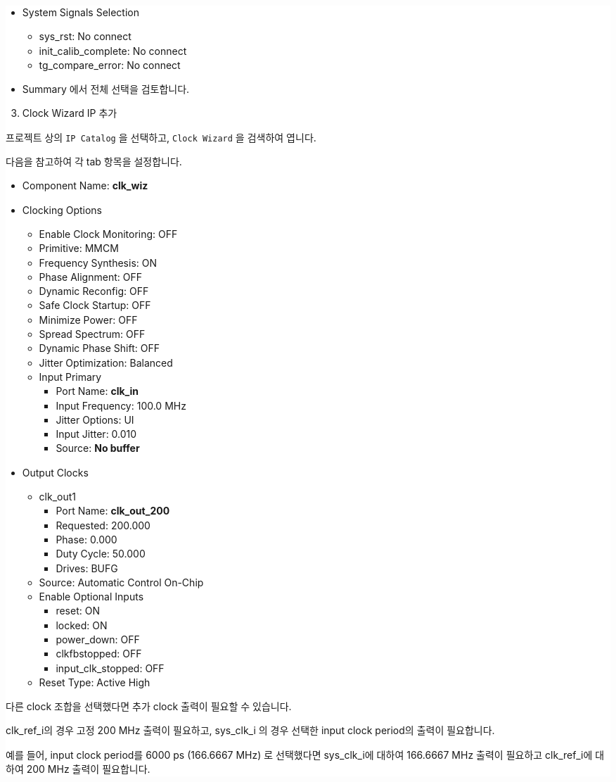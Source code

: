 * System Signals Selection
  - sys_rst: No connect
  - init_calib_complete: No connect
  - tg_compare_error: No connect

* Summary 에서 전체 선택을 검토합니다.

3. Clock Wizard IP 추가

프로젝트 상의 `IP Catalog` 을 선택하고, `Clock Wizard` 을 검색하여 엽니다.

다음을 참고하여 각 tab 항목을 설정합니다.

* Component Name: **clk_wiz**

* Clocking Options
  - Enable Clock Monitoring: OFF
  - Primitive: MMCM
  - Frequency Synthesis: ON
  - Phase Alignment: OFF
  - Dynamic Reconfig: OFF
  - Safe Clock Startup: OFF
  - Minimize Power: OFF
  - Spread Spectrum: OFF
  - Dynamic Phase Shift: OFF
  - Jitter Optimization: Balanced
  - Input Primary
    - Port Name: **clk_in**
    - Input Frequency: 100.0 MHz
    - Jitter Options: UI
    - Input Jitter: 0.010
    - Source: **No buffer**

* Output Clocks
  - clk_out1
    - Port Name: **clk_out_200**
    - Requested: 200.000
    - Phase: 0.000
    - Duty Cycle: 50.000
    - Drives: BUFG
  - Source: Automatic Control On-Chip
  - Enable Optional Inputs
    - reset: ON
    - locked: ON
    - power_down: OFF
    - clkfbstopped: OFF
    - input_clk_stopped: OFF
  - Reset Type: Active High

다른 clock 조합을 선택했다면 추가 clock 출력이 필요할 수 있습니다.

clk_ref_i의 경우 고정 200 MHz 출력이 필요하고, sys_clk_i 의 경우 선택한 input clock period의 출력이 필요합니다.

예를 들어, input clock period를 6000 ps (166.6667 MHz) 로 선택했다면 sys_clk_i에 대하여 166.6667 MHz 출력이 필요하고 clk_ref_i에 대하여 200 MHz 출력이 필요합니다.
